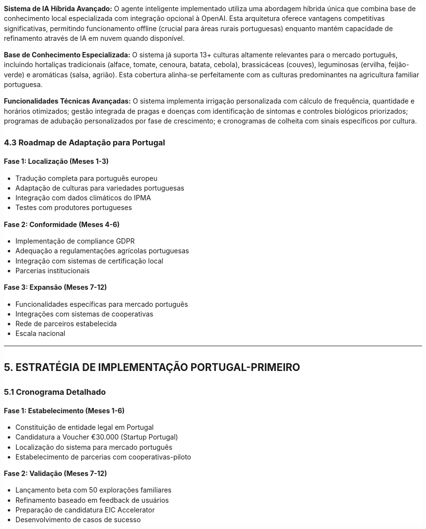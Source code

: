 **Sistema de IA Híbrida Avançado:** O agente inteligente implementado utiliza uma abordagem híbrida única que combina base de conhecimento local especializada com integração opcional à OpenAI. Esta arquitetura oferece vantagens competitivas significativas, permitindo funcionamento offline (crucial para áreas rurais portuguesas) enquanto mantém capacidade de refinamento através de IA em nuvem quando disponível.

**Base de Conhecimento Especializada:** O sistema já suporta 13+ culturas altamente relevantes para o mercado português, incluindo hortaliças tradicionais (alface, tomate, cenoura, batata, cebola), brassicáceas (couves), leguminosas (ervilha, feijão-verde) e aromáticas (salsa, agrião). Esta cobertura alinha-se perfeitamente com as culturas predominantes na agricultura familiar portuguesa.

**Funcionalidades Técnicas Avançadas:** O sistema implementa irrigação personalizada com cálculo de frequência, quantidade e horários otimizados; gestão integrada de pragas e doenças com identificação de sintomas e controles biológicos priorizados; programas de adubação personalizados por fase de crescimento; e cronogramas de colheita com sinais específicos por cultura.

### 4.3 Roadmap de Adaptação para Portugal

**Fase 1: Localização (Meses 1-3)**
- Tradução completa para português europeu
- Adaptação de culturas para variedades portuguesas
- Integração com dados climáticos do IPMA
- Testes com produtores portugueses

**Fase 2: Conformidade (Meses 4-6)**
- Implementação de compliance GDPR
- Adequação a regulamentações agrícolas portuguesas
- Integração com sistemas de certificação local
- Parcerias institucionais

**Fase 3: Expansão (Meses 7-12)**
- Funcionalidades específicas para mercado português
- Integrações com sistemas de cooperativas
- Rede de parceiros estabelecida
- Escala nacional

---

## 5. ESTRATÉGIA DE IMPLEMENTAÇÃO PORTUGAL-PRIMEIRO

### 5.1 Cronograma Detalhado

**Fase 1: Estabelecimento (Meses 1-6)**
- Constituição de entidade legal em Portugal
- Candidatura a Voucher €30.000 (Startup Portugal)
- Localização do sistema para mercado português
- Estabelecimento de parcerias com cooperativas-piloto

**Fase 2: Validação (Meses 7-12)**
- Lançamento beta com 50 explorações familiares
- Refinamento baseado em feedback de usuários
- Preparação de candidatura EIC Accelerator
- Desenvolvimento de casos de sucesso
